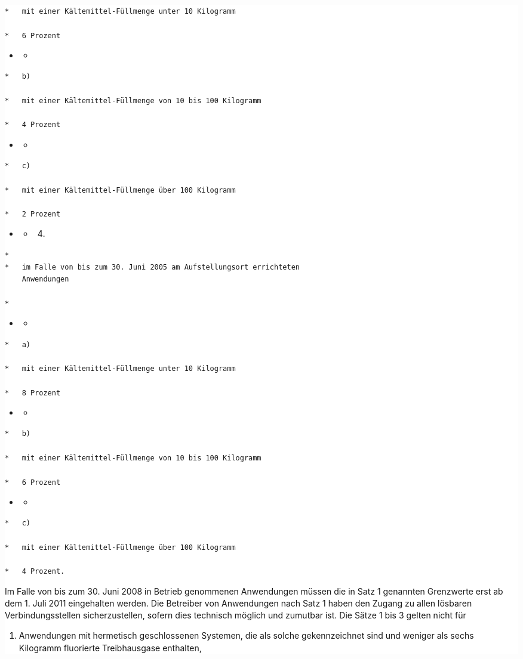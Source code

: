     *   mit einer Kältemittel-Füllmenge unter 10 Kilogramm

    *   6 Prozent


*    *
    *   b)

    *   mit einer Kältemittel-Füllmenge von 10 bis 100 Kilogramm

    *   4 Prozent


*    *
    *   c)

    *   mit einer Kältemittel-Füllmenge über 100 Kilogramm

    *   2 Prozent


*    *   4.

    *
    *   im Falle von bis zum 30. Juni 2005 am Aufstellungsort errichteten
        Anwendungen

    *

*    *
    *   a)

    *   mit einer Kältemittel-Füllmenge unter 10 Kilogramm

    *   8 Prozent


*    *
    *   b)

    *   mit einer Kältemittel-Füllmenge von 10 bis 100 Kilogramm

    *   6 Prozent


*    *
    *   c)

    *   mit einer Kältemittel-Füllmenge über 100 Kilogramm

    *   4 Prozent.



Im Falle von bis zum 30. Juni 2008 in Betrieb genommenen Anwendungen
müssen die in Satz 1 genannten Grenzwerte erst ab dem 1. Juli 2011
eingehalten werden. Die Betreiber von Anwendungen nach Satz 1 haben
den Zugang zu allen lösbaren Verbindungsstellen sicherzustellen,
sofern dies technisch möglich und zumutbar ist. Die Sätze 1 bis 3
gelten nicht für

1.  Anwendungen mit hermetisch geschlossenen Systemen, die als solche
    gekennzeichnet sind und weniger als sechs Kilogramm fluorierte
    Treibhausgase enthalten,
